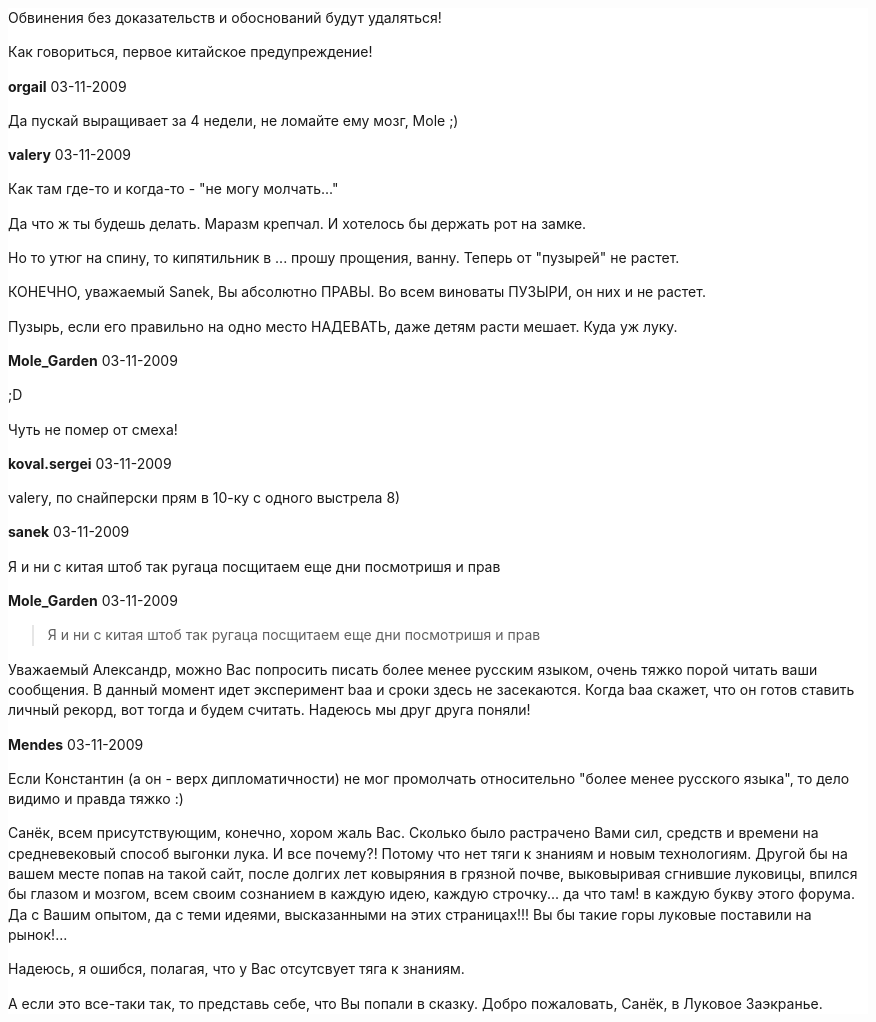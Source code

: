 Обвинения без доказательств и обоснований будут удаляться! 

Как говориться, первое китайское предупреждение! 


**orgail** 03-11-2009

Да пускай выращивает за 4 недели, не ломайте ему мозг, Mole ;)


**valery** 03-11-2009

Как там где-то и когда-то - "не могу молчать..."

Да что ж ты будешь делать. Маразм крепчал. И хотелось бы держать рот на замке.

Но то утюг на спину, то кипятильник в ... прошу прощения, ванну. Теперь от "пузырей" не растет.

КОНЕЧНО, уважаемый Sanek, Вы абсолютно ПРАВЫ. Во всем виноваты ПУЗЫРИ, он них и не растет.

Пузырь, если его правильно на одно место НАДЕВАТЬ, даже детям расти мешает. Куда уж луку.


**Mole_Garden** 03-11-2009

 ;D

Чуть не помер от смеха!


**koval.sergei** 03-11-2009

valery, по снайперски прям в 10-ку с одного выстрела 8)


**sanek** 03-11-2009

Я и ни с китая штоб так ругаца посщитаем еще дни посмотришя и прав


**Mole_Garden** 03-11-2009

> Я и ни с китая штоб так ругаца посщитаем еще дни посмотришя и прав

Уважаемый Александр, можно Вас попросить писать более менее русским языком, очень тяжко порой читать ваши сообщения. В данный момент идет эксперимент baa и сроки здесь не засекаются. Когда baa скажет, что он готов ставить личный рекорд, вот тогда и будем считать. Надеюсь мы друг друга поняли!


**Mendes** 03-11-2009

 Если Константин (а он - верх дипломатичности) не мог промолчать относительно "более менее русского языка", то дело видимо и правда тяжко :)

Санёк, всем присутствующим, конечно, хором жаль Вас. Сколько было растрачено Вами сил, средств и времени на средневековый способ выгонки лука. И все почему?! Потому что нет тяги к знаниям и новым технологиям. Другой бы на вашем месте попав на такой сайт, после долгих лет ковыряния в грязной почве, выковыривая сгнившие луковицы, впился бы глазом и мозгом, всем своим сознанием в каждую идею, каждую строчку... да что там! в каждую букву этого форума. Да с Вашим опытом, да с теми идеями, высказанными на этих страницах!!! Вы бы такие горы луковые поставили на рынок!...

Надеюсь, я ошибся, полагая, что у Вас отсутсвует тяга к знаниям.

А если это все-таки так, то представь себе, что Вы попали в сказку. Добро пожаловать, Санёк, в Луковое Заэкранье.
